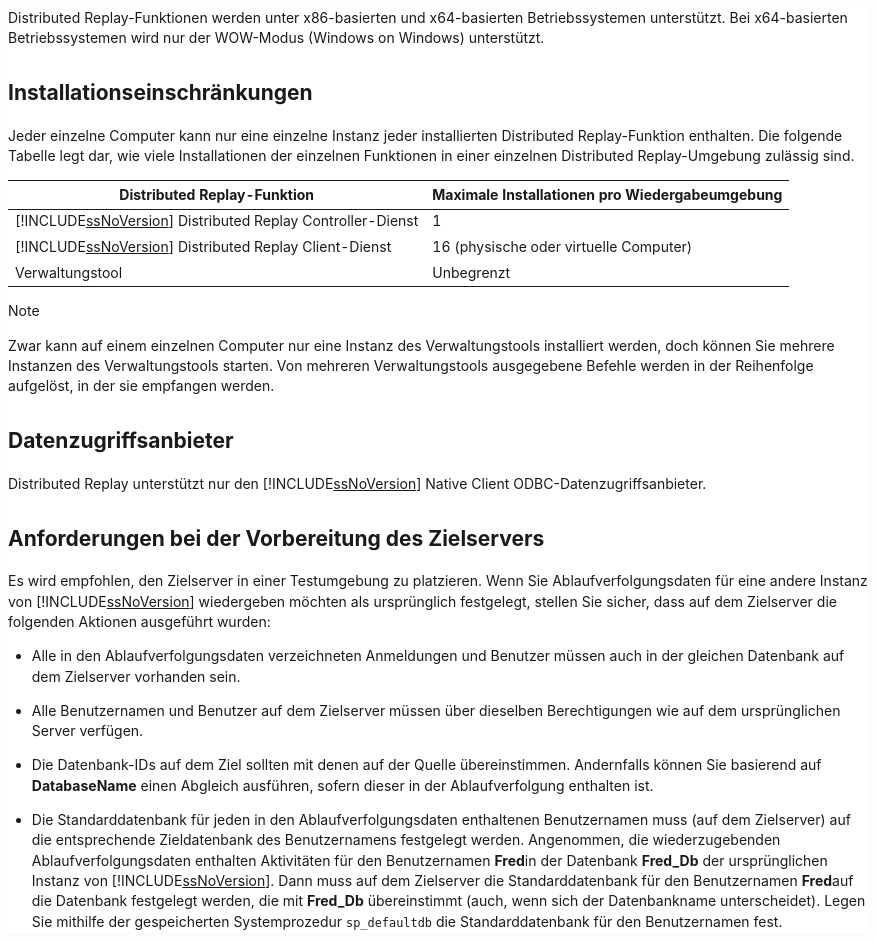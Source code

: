  Distributed Replay-Funktionen werden unter x86-basierten und x64-basierten Betriebssystemen unterstützt. Bei x64-basierten Betriebssystemen wird nur der WOW-Modus (Windows on Windows) unterstützt.  
  
## <a name="installation-limitations"></a>Installationseinschränkungen  
 Jeder einzelne Computer kann nur eine einzelne Instanz jeder installierten Distributed Replay-Funktion enthalten. Die folgende Tabelle legt dar, wie viele Installationen der einzelnen Funktionen in einer einzelnen Distributed Replay-Umgebung zulässig sind.  
  
|Distributed Replay-Funktion|Maximale Installationen pro Wiedergabeumgebung|  
|--------------------------------|--------------------------------------------------|  
|[!INCLUDE[ssNoVersion](../../includes/ssnoversion-md.md)] Distributed Replay Controller-Dienst|1|  
|[!INCLUDE[ssNoVersion](../../includes/ssnoversion-md.md)] Distributed Replay Client-Dienst|16 (physische oder virtuelle Computer)|  
|Verwaltungstool|Unbegrenzt|  
  
> [!NOTE]  
>  Zwar kann auf einem einzelnen Computer nur eine Instanz des Verwaltungstools installiert werden, doch können Sie mehrere Instanzen des Verwaltungstools starten. Von mehreren Verwaltungstools ausgegebene Befehle werden in der Reihenfolge aufgelöst, in der sie empfangen werden.  
  
## <a name="data-access-provider"></a>Datenzugriffsanbieter  
 Distributed Replay unterstützt nur den [!INCLUDE[ssNoVersion](../../includes/ssnoversion-md.md)] Native Client ODBC-Datenzugriffsanbieter.  
  
## <a name="target-server-preparation-requirements"></a>Anforderungen bei der Vorbereitung des Zielservers  
 Es wird empfohlen, den Zielserver in einer Testumgebung zu platzieren. Wenn Sie Ablaufverfolgungsdaten für eine andere Instanz von [!INCLUDE[ssNoVersion](../../includes/ssnoversion-md.md)] wiedergeben möchten als ursprünglich festgelegt, stellen Sie sicher, dass auf dem Zielserver die folgenden Aktionen ausgeführt wurden:  
  
-   Alle in den Ablaufverfolgungsdaten verzeichneten Anmeldungen und Benutzer müssen auch in der gleichen Datenbank auf dem Zielserver vorhanden sein.  
  
-   Alle Benutzernamen und Benutzer auf dem Zielserver müssen über dieselben Berechtigungen wie auf dem ursprünglichen Server verfügen.  
  
-   Die Datenbank-IDs auf dem Ziel sollten mit denen auf der Quelle übereinstimmen. Andernfalls können Sie basierend auf **DatabaseName** einen Abgleich ausführen, sofern dieser in der Ablaufverfolgung enthalten ist.  
  
-   Die Standarddatenbank für jeden in den Ablaufverfolgungsdaten enthaltenen Benutzernamen muss (auf dem Zielserver) auf die entsprechende Zieldatenbank des Benutzernamens festgelegt werden. Angenommen, die wiederzugebenden Ablaufverfolgungsdaten enthalten Aktivitäten für den Benutzernamen **Fred**in der Datenbank **Fred_Db** der ursprünglichen Instanz von [!INCLUDE[ssNoVersion](../../includes/ssnoversion-md.md)]. Dann muss auf dem Zielserver die Standarddatenbank für den Benutzernamen **Fred**auf die Datenbank festgelegt werden, die mit **Fred_Db** übereinstimmt (auch, wenn sich der Datenbankname unterscheidet). Legen Sie mithilfe der gespeicherten Systemprozedur `sp_defaultdb` die Standarddatenbank für den Benutzernamen fest.  
  